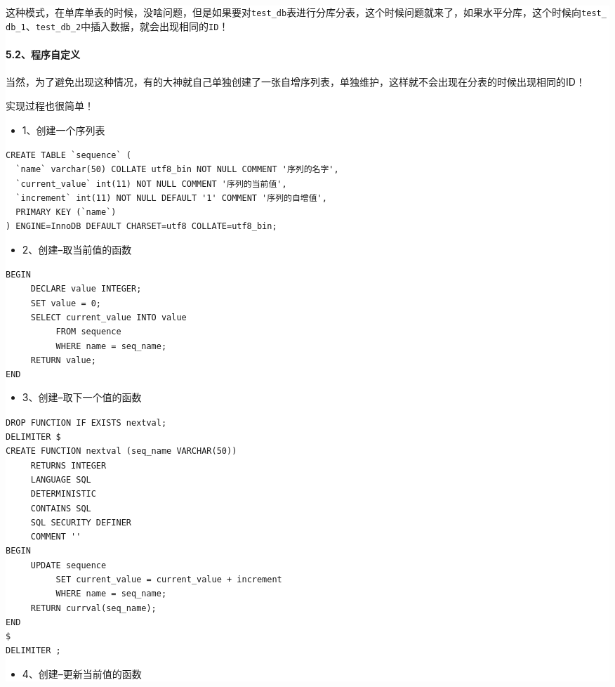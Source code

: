 这种模式，在单库单表的时候，没啥问题，但是如果要对`test_db`表进行分库分表，这个时候问题就来了，如果水平分库，这个时候向`test_db_1`、`test_db_2`中插入数据，就会出现相同的`ID`！

#### 5.2、程序自定义

当然，为了避免出现这种情况，有的大神就自己单独创建了一张自增序列表，单独维护，这样就不会出现在分表的时候出现相同的ID！

实现过程也很简单！

- 1、创建一个序列表

```
CREATE TABLE `sequence` (
  `name` varchar(50) COLLATE utf8_bin NOT NULL COMMENT '序列的名字',
  `current_value` int(11) NOT NULL COMMENT '序列的当前值',
  `increment` int(11) NOT NULL DEFAULT '1' COMMENT '序列的自增值',
  PRIMARY KEY (`name`)
) ENGINE=InnoDB DEFAULT CHARSET=utf8 COLLATE=utf8_bin;
```

- 2、创建–取当前值的函数

```
BEGIN 
     DECLARE value INTEGER; 
     SET value = 0; 
     SELECT current_value INTO value 
          FROM sequence 
          WHERE name = seq_name; 
     RETURN value; 
END
```

- 3、创建–取下一个值的函数

```
DROP FUNCTION IF EXISTS nextval; 
DELIMITER $ 
CREATE FUNCTION nextval (seq_name VARCHAR(50)) 
     RETURNS INTEGER 
     LANGUAGE SQL 
     DETERMINISTIC 
     CONTAINS SQL 
     SQL SECURITY DEFINER 
     COMMENT '' 
BEGIN 
     UPDATE sequence 
          SET current_value = current_value + increment 
          WHERE name = seq_name; 
     RETURN currval(seq_name); 
END 
$ 
DELIMITER ;
```

- 4、创建–更新当前值的函数
